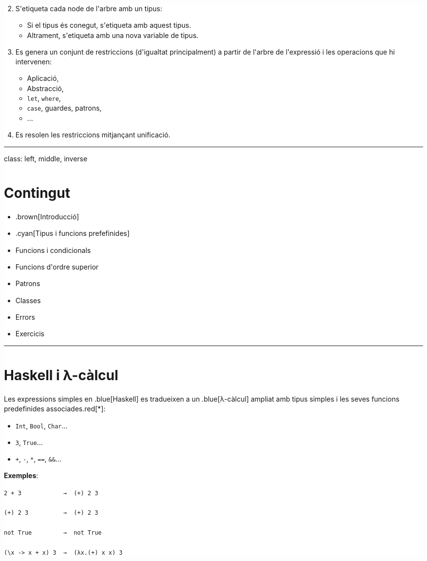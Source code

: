 2. S'etiqueta cada node de l'arbre amb un tipus:

    - Si el tipus és conegut, s'etiqueta amb aquest tipus.
    - Altrament, s'etiqueta amb una nova variable de tipus.

3. Es genera un conjunt de restriccions (d'igualtat principalment) a
   partir de l'arbre de l'expressió i les operacions que hi intervenen:

    - Aplicació,
    - Abstracció,
    - `let`, `where`,
    - `case`, guardes, patrons,
    - ...

4. Es resolen les restriccions mitjançant unificació.

---
class: left, middle, inverse

# Contingut

- .brown[Introducció]

- .cyan[Tipus i funcions prefefinides]

- Funcions i condicionals

- Funcions d'ordre superior

- Patrons 

- Classes

- Errors

- Exercicis

---

# Haskell i λ-càlcul

Les expressions simples en .blue[Haskell] es tradueixen a un .blue[λ-càlcul] ampliat amb tipus simples i les seves funcions predefinides associades.red[*]:

- `Int`, `Bool`, `Char`...

- `3`, `True`...

- `+`, `-`, `*`, `==`, `&&`...

**Exemples**:

```
2 + 3            →  (+) 2 3 

(+) 2 3          →  (+) 2 3

not True         →  not True

(\x -> x + x) 3  →  (λx.(+) x x) 3
```
